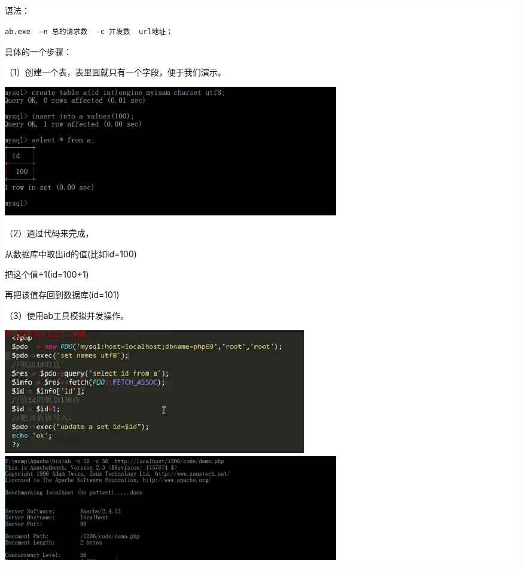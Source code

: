 语法：

`ab.exe  –n 总的请求数  -c 并发数  url地址；`

具体的一个步骤：

（1）创建一个表，表里面就只有一个字段，便于我们演示。

![](Aspose.Words.be09af98-829d-482b-9669-4b906398ce78.079.png)

（2）通过代码来完成，

从数据库中取出id的值(比如id=100) 

把这个值+1(id=100+1)

再把该值存回到数据库(id=101)



（3）使用ab工具模拟并发操作。

![alt text](image-1.png)
![](Aspose.Words.be09af98-829d-482b-9669-4b906398ce78.080.png)
